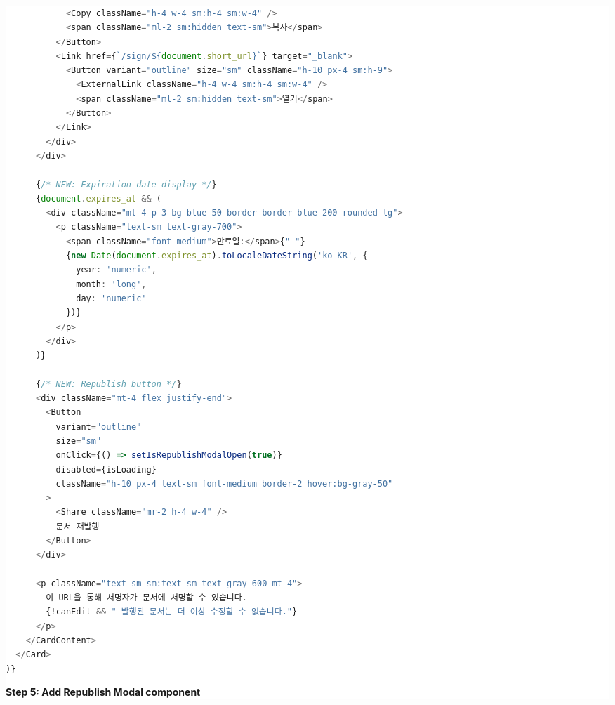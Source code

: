 ```typescript
            <Copy className="h-4 w-4 sm:h-4 sm:w-4" />
            <span className="ml-2 sm:hidden text-sm">복사</span>
          </Button>
          <Link href={`/sign/${document.short_url}`} target="_blank">
            <Button variant="outline" size="sm" className="h-10 px-4 sm:h-9">
              <ExternalLink className="h-4 w-4 sm:h-4 sm:w-4" />
              <span className="ml-2 sm:hidden text-sm">열기</span>
            </Button>
          </Link>
        </div>
      </div>

      {/* NEW: Expiration date display */}
      {document.expires_at && (
        <div className="mt-4 p-3 bg-blue-50 border border-blue-200 rounded-lg">
          <p className="text-sm text-gray-700">
            <span className="font-medium">만료일:</span>{" "}
            {new Date(document.expires_at).toLocaleDateString('ko-KR', {
              year: 'numeric',
              month: 'long',
              day: 'numeric'
            })}
          </p>
        </div>
      )}

      {/* NEW: Republish button */}
      <div className="mt-4 flex justify-end">
        <Button
          variant="outline"
          size="sm"
          onClick={() => setIsRepublishModalOpen(true)}
          disabled={isLoading}
          className="h-10 px-4 text-sm font-medium border-2 hover:bg-gray-50"
        >
          <Share className="mr-2 h-4 w-4" />
          문서 재발행
        </Button>
      </div>

      <p className="text-sm sm:text-sm text-gray-600 mt-4">
        이 URL을 통해 서명자가 문서에 서명할 수 있습니다.
        {!canEdit && " 발행된 문서는 더 이상 수정할 수 없습니다."}
      </p>
    </CardContent>
  </Card>
)}
```

**Step 5: Add Republish Modal component**
